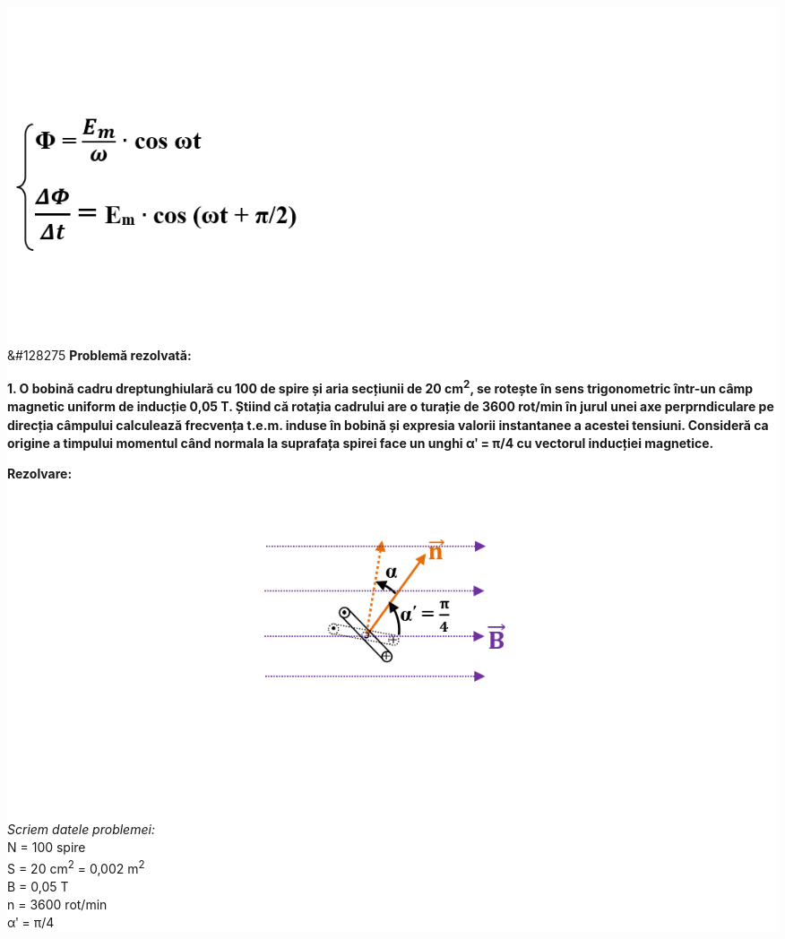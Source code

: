 <br></br>
<br></br>



<Img className="img-responsive4" src="fizica/clasa10/capitolul3/III-4-marimi-caracteristice-ale-curentului-alternativ-poza14-viteza-de-variatie-a-unei-marimi-oscilatorii-armonice-observatie5.png" width="1000" height="210" />




</div>



<br></br>


<div class="alert alert--warning" role="alert">

&#128275 **Problemă rezolvată:**

**1. O bobină cadru dreptunghiulară cu 100 de spire și aria secțiunii de 20 cm<sup>2</sup>, se rotește în sens trigonometric într-un câmp magnetic uniform de inducție 0,05 T. Știind că rotația cadrului are o turație de 3600 rot/min în jurul unei axe perprndiculare pe direcția câmpului  calculează frecvența t.e.m. induse în bobină și expresia valorii instantanee a acestei tensiuni. Consideră ca origine a timpului momentul când normala la suprafața spirei face un unghi αʹ = π/4 cu vectorul inducției magnetice.**


**Rezolvare:**


<Img className="img-responsive4" src="fizica/clasa10/capitolul3/III-4-marimi-caracteristice-ale-curentului-alternativ-poza15-problema-rezolvata1-reprezentare-grafica.png" width="1000" height="248" />

<br></br>
<br></br>


_Scriem datele problemei:_   
N = 100 spire    
S = 20 cm<sup>2</sup> = 0,002 m<sup>2</sup>   
B = 0,05 T    
n = 3600 rot/min    
αʹ = π/4
